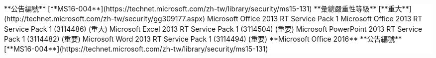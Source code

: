 </td>
</tr>
<tr>
<td style="border:1px solid black;">
**公告編號**

</td>
<td style="border:1px solid black;">
[**MS16-004**](https://technet.microsoft.com/zh-tw/library/security/ms15-131)

</td>
</tr>
<tr>
<td style="border:1px solid black;">
**彙總嚴重性等級**

</td>
<td style="border:1px solid black;">
[**重大**](http://technet.microsoft.com/zh-tw/security/gg309177.aspx)

</td>
</tr>
<tr>
<td style="border:1px solid black;">
Microsoft Office 2013 RT Service Pack 1

</td>
<td style="border:1px solid black;">
Microsoft Office 2013 RT Service Pack 1  
(3114486)  
(重大)  
Microsoft Excel 2013 RT Service Pack 1  
(3114504)  
(重要)  
Microsoft PowerPoint 2013 RT Service Pack 1  
(3114482)  
(重要)  
Microsoft Word 2013 RT Service Pack 1  
(3114494)  
(重要)

</td>
</tr>
<tr>
<td style="border:1px solid black;" colspan="2">
**Microsoft Office 2016**

</td>
</tr>
<tr>
<td style="border:1px solid black;">
**公告編號**

</td>
<td style="border:1px solid black;">
[**MS16-004**](https://technet.microsoft.com/zh-tw/library/security/ms15-131)
